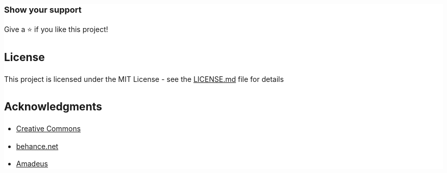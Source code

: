 ### Show your support

Give a ⭐️ if you like this project!


## License

This project is licensed under the MIT License - see the [LICENSE.md](LICENSE.md) file for details

## Acknowledgments

* [Creative Commons ](https://creativecommons.org/licenses/by-nc/4.0/)

* [behance.net ](https://www.behance.net/gallery/24531031/Pimp-my-DOG-Online-store-E-commerse-project)

* [Amadeus](https://developers.amadeus.com/)